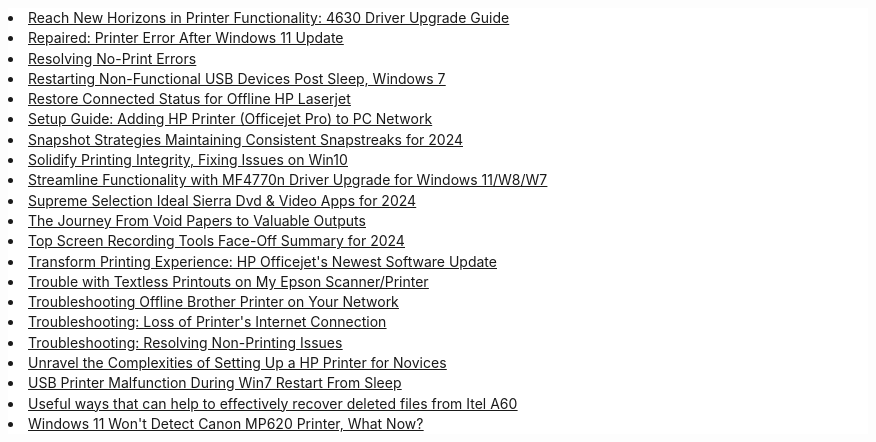 <li><a href="https://printer-issues.techidaily.com/reach-new-horizons-in-printer-functionality-4630-driver-upgrade-guide/"><u>Reach New Horizons in Printer Functionality: 4630 Driver Upgrade Guide</u></a></li>
<li><a href="https://printer-issues.techidaily.com/repaired-printer-error-after-windows-11-update/"><u>Repaired: Printer Error After Windows 11 Update</u></a></li>
<li><a href="https://printer-issues.techidaily.com/resolving-no-print-errors/"><u>Resolving No-Print Errors</u></a></li>
<li><a href="https://printer-issues.techidaily.com/restarting-non-functional-usb-devices-post-sleep-windows-7/"><u>Restarting Non-Functional USB Devices Post Sleep, Windows 7</u></a></li>
<li><a href="https://printer-issues.techidaily.com/restore-connected-status-for-offline-hp-laserjet/"><u>Restore Connected Status for Offline HP Laserjet</u></a></li>
<li><a href="https://printer-issues.techidaily.com/setup-guide-adding-hp-printer-officejet-pro-to-pc-network/"><u>Setup Guide: Adding HP Printer (Officejet Pro) to PC Network</u></a></li>
<li><a href="https://snapchat-videos.techidaily.com/snapshot-strategies-maintaining-consistent-snapstreaks-for-2024/"><u>Snapshot Strategies  Maintaining Consistent Snapstreaks for 2024</u></a></li>
<li><a href="https://printer-issues.techidaily.com/solidify-printing-integrity-fixing-issues-on-win10/"><u>Solidify Printing Integrity, Fixing Issues on Win10</u></a></li>
<li><a href="https://printer-issues.techidaily.com/streamline-functionality-with-mf4770n-driver-upgrade-for-windows-11w8w7/"><u>Streamline Functionality with MF4770n Driver Upgrade for Windows 11/W8/W7</u></a></li>
<li><a href="https://some-skills.techidaily.com/supreme-selection-ideal-sierra-dvd-and-video-apps-for-2024/"><u>Supreme Selection  Ideal Sierra Dvd & Video Apps for 2024</u></a></li>
<li><a href="https://printer-issues.techidaily.com/the-journey-from-void-papers-to-valuable-outputs/"><u>The Journey From Void Papers to Valuable Outputs</u></a></li>
<li><a href="https://screen-capture.techidaily.com/top-screen-recording-tools-face-off-summary-for-2024/"><u>Top Screen Recording Tools Face-Off Summary for 2024</u></a></li>
<li><a href="https://printer-issues.techidaily.com/transform-printing-experience-hp-officejets-newest-software-update/"><u>Transform Printing Experience: HP Officejet's Newest Software Update</u></a></li>
<li><a href="https://printer-issues.techidaily.com/trouble-with-textless-printouts-on-my-epson-scannerprinter/"><u>Trouble with Textless Printouts on My Epson Scanner/Printer</u></a></li>
<li><a href="https://printer-issues.techidaily.com/troubleshooting-offline-brother-printer-on-your-network/"><u>Troubleshooting Offline Brother Printer on Your Network</u></a></li>
<li><a href="https://printer-issues.techidaily.com/troubleshooting-loss-of-printers-internet-connection/"><u>Troubleshooting: Loss of Printer's Internet Connection</u></a></li>
<li><a href="https://printer-issues.techidaily.com/troubleshooting-resolving-non-printing-issues/"><u>Troubleshooting: Resolving Non-Printing Issues</u></a></li>
<li><a href="https://printer-issues.techidaily.com/unravel-the-complexities-of-setting-up-a-hp-printer-for-novices/"><u>Unravel the Complexities of Setting Up a HP Printer for Novices</u></a></li>
<li><a href="https://printer-issues.techidaily.com/usb-printer-malfunction-during-win7-restart-from-sleep/"><u>USB Printer Malfunction During Win7 Restart From Sleep</u></a></li>
<li><a href="https://techidaily.com/useful-ways-that-can-help-to-effectively-recover-deleted-files-from-itel-a60-by-fonelab-android-recover-data/"><u>Useful ways that can help to effectively recover deleted files from Itel A60</u></a></li>
<li><a href="https://printer-issues.techidaily.com/windows-11-wont-detect-canon-mp620-printer-what-now/"><u>Windows 11 Won't Detect Canon MP620 Printer, What Now?</u></a></li>
</ul></div>
